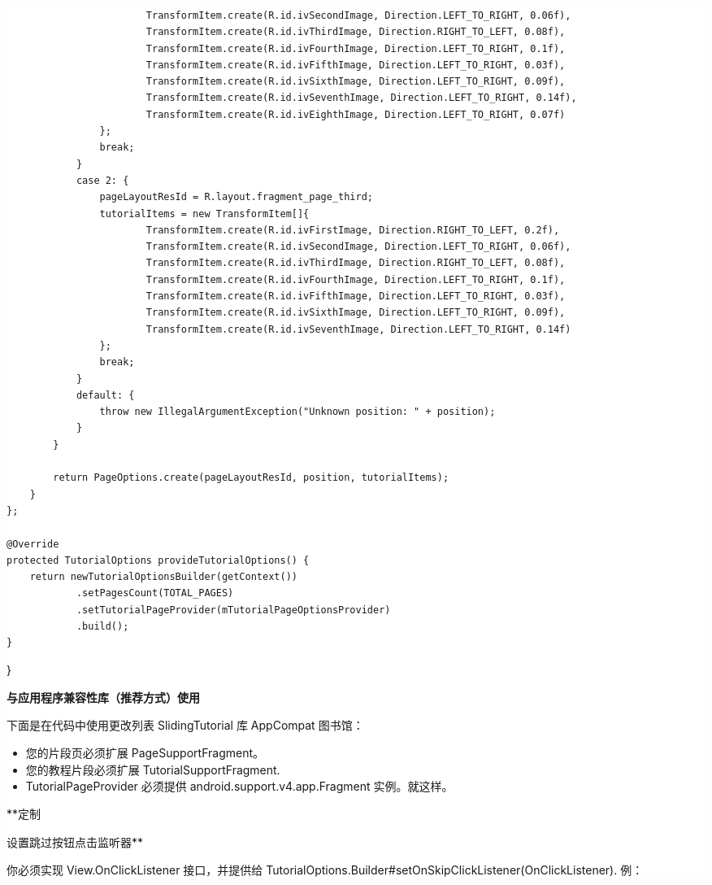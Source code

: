                             TransformItem.create(R.id.ivSecondImage, Direction.LEFT_TO_RIGHT, 0.06f),
                            TransformItem.create(R.id.ivThirdImage, Direction.RIGHT_TO_LEFT, 0.08f),
                            TransformItem.create(R.id.ivFourthImage, Direction.LEFT_TO_RIGHT, 0.1f),
                            TransformItem.create(R.id.ivFifthImage, Direction.LEFT_TO_RIGHT, 0.03f),
                            TransformItem.create(R.id.ivSixthImage, Direction.LEFT_TO_RIGHT, 0.09f),
                            TransformItem.create(R.id.ivSeventhImage, Direction.LEFT_TO_RIGHT, 0.14f),
                            TransformItem.create(R.id.ivEighthImage, Direction.LEFT_TO_RIGHT, 0.07f)
                    };
                    break;
                }
                case 2: {
                    pageLayoutResId = R.layout.fragment_page_third;
                    tutorialItems = new TransformItem[]{
                            TransformItem.create(R.id.ivFirstImage, Direction.RIGHT_TO_LEFT, 0.2f),
                            TransformItem.create(R.id.ivSecondImage, Direction.LEFT_TO_RIGHT, 0.06f),
                            TransformItem.create(R.id.ivThirdImage, Direction.RIGHT_TO_LEFT, 0.08f),
                            TransformItem.create(R.id.ivFourthImage, Direction.LEFT_TO_RIGHT, 0.1f),
                            TransformItem.create(R.id.ivFifthImage, Direction.LEFT_TO_RIGHT, 0.03f),
                            TransformItem.create(R.id.ivSixthImage, Direction.LEFT_TO_RIGHT, 0.09f),
                            TransformItem.create(R.id.ivSeventhImage, Direction.LEFT_TO_RIGHT, 0.14f)
                    };
                    break;
                }
                default: {
                    throw new IllegalArgumentException("Unknown position: " + position);
                }
            }

            return PageOptions.create(pageLayoutResId, position, tutorialItems);
        }
    };

    @Override
    protected TutorialOptions provideTutorialOptions() {
        return newTutorialOptionsBuilder(getContext())
                .setPagesCount(TOTAL_PAGES)
                .setTutorialPageProvider(mTutorialPageOptionsProvider)
                .build();
    }
}


**与应用程序兼容性库（推荐方式）使用**

下面是在代码中使用更改列表 SlidingTutorial 库 AppCompat 图书馆：

* 您的片段页必须扩展 PageSupportFragment。
* 您的教程片段必须扩展 TutorialSupportFragment.
* TutorialPageProvider 必须提供 android.support.v4.app.Fragment 实例。就这样。

**定制

设置跳过按钮点击监听器**

你必须实现 View.OnClickListener 接口，并提供给 TutorialOptions.Builder#setOnSkipClickListener(OnClickListener). 例：
